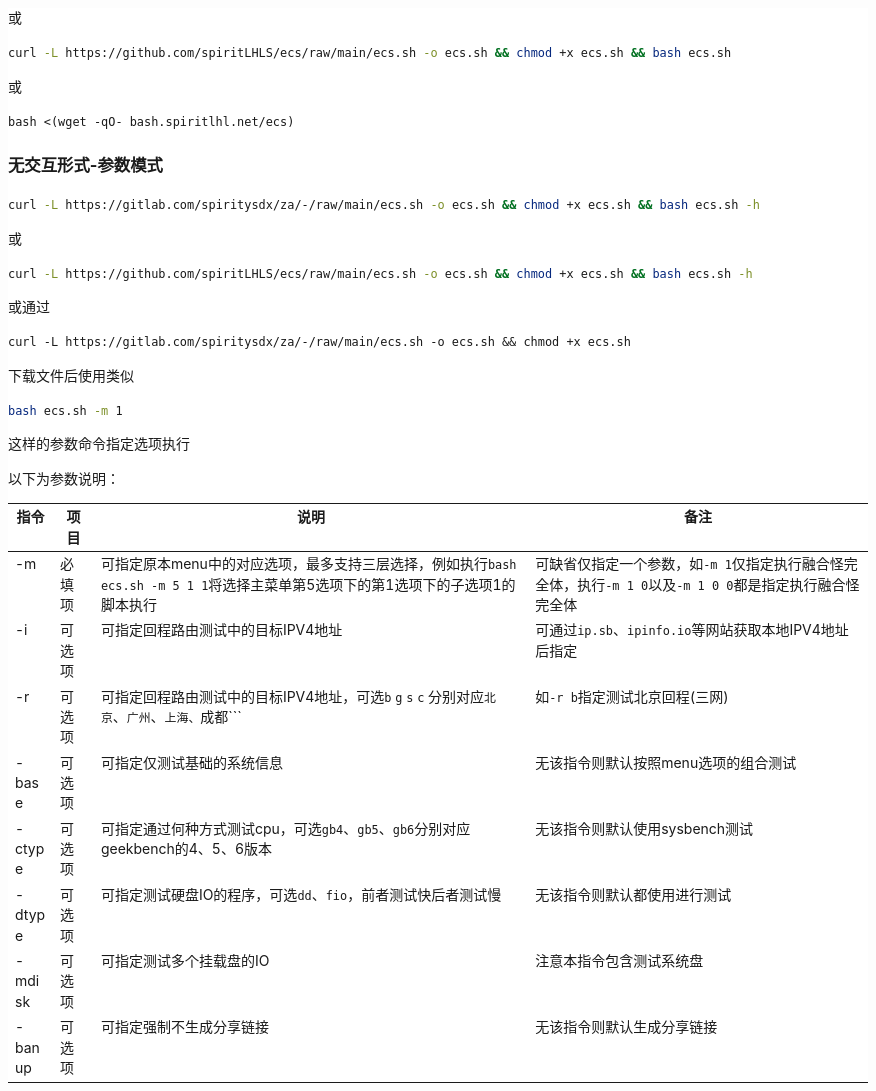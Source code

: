 或

```bash
curl -L https://github.com/spiritLHLS/ecs/raw/main/ecs.sh -o ecs.sh && chmod +x ecs.sh && bash ecs.sh
```

或

```
bash <(wget -qO- bash.spiritlhl.net/ecs)
```

### 无交互形式-参数模式

```bash
curl -L https://gitlab.com/spiritysdx/za/-/raw/main/ecs.sh -o ecs.sh && chmod +x ecs.sh && bash ecs.sh -h
```

或

```bash
curl -L https://github.com/spiritLHLS/ecs/raw/main/ecs.sh -o ecs.sh && chmod +x ecs.sh && bash ecs.sh -h
```

或通过

```
curl -L https://gitlab.com/spiritysdx/za/-/raw/main/ecs.sh -o ecs.sh && chmod +x ecs.sh
```

下载文件后使用类似

```bash
bash ecs.sh -m 1
```

这样的参数命令指定选项执行

以下为参数说明：

| 指令 | 项目 | 说明 | 备注 |
| ---- | ---- | ----------- | ---- |
| -m | 必填项 | 可指定原本menu中的对应选项，最多支持三层选择，例如执行```bash ecs.sh -m 5 1 1```将选择主菜单第5选项下的第1选项下的子选项1的脚本执行 | 可缺省仅指定一个参数，如```-m 1```仅指定执行融合怪完全体，执行```-m 1 0```以及```-m 1 0 0```都是指定执行融合怪完全体 |
| -i | 可选项 | 可指定回程路由测试中的目标IPV4地址 | 可通过```ip.sb```、```ipinfo.io```等网站获取本地IPV4地址后指定 |
| -r | 可选项 | 可指定回程路由测试中的目标IPV4地址，可选```b``` ```g``` ```s``` ```c``` 分别对应```北京```、```广州```、```上海、```成都``` | 如```-r b```指定测试北京回程(三网) |
| -base | 可选项 | 可指定仅测试基础的系统信息 | 无该指令则默认按照menu选项的组合测试 |
| -ctype | 可选项 | 可指定通过何种方式测试cpu，可选```gb4```、```gb5```、```gb6```分别对应geekbench的4、5、6版本 | 无该指令则默认使用sysbench测试 |
| -dtype | 可选项 | 可指定测试硬盘IO的程序，可选```dd```、```fio```，前者测试快后者测试慢 | 无该指令则默认都使用进行测试 |
| -mdisk | 可选项 | 可指定测试多个挂载盘的IO | 注意本指令包含测试系统盘 |
| -banup | 可选项 | 可指定强制不生成分享链接 | 无该指令则默认生成分享链接 |
